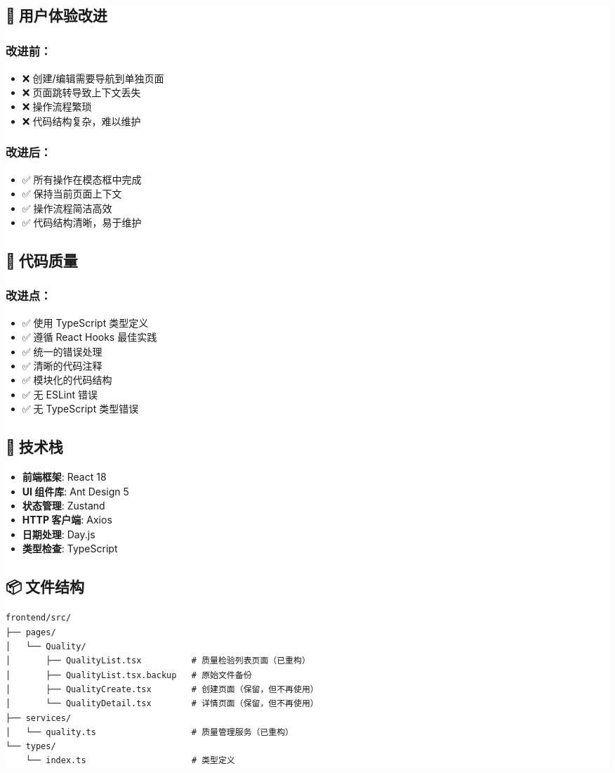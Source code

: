 ## 🎯 用户体验改进

### 改进前：
- ❌ 创建/编辑需要导航到单独页面
- ❌ 页面跳转导致上下文丢失
- ❌ 操作流程繁琐
- ❌ 代码结构复杂，难以维护

### 改进后：
- ✅ 所有操作在模态框中完成
- ✅ 保持当前页面上下文
- ✅ 操作流程简洁高效
- ✅ 代码结构清晰，易于维护

## 📝 代码质量

### 改进点：
- ✅ 使用 TypeScript 类型定义
- ✅ 遵循 React Hooks 最佳实践
- ✅ 统一的错误处理
- ✅ 清晰的代码注释
- ✅ 模块化的代码结构
- ✅ 无 ESLint 错误
- ✅ 无 TypeScript 类型错误

## 🔧 技术栈

- **前端框架**: React 18
- **UI 组件库**: Ant Design 5
- **状态管理**: Zustand
- **HTTP 客户端**: Axios
- **日期处理**: Day.js
- **类型检查**: TypeScript

## 📦 文件结构

```
frontend/src/
├── pages/
│   └── Quality/
│       ├── QualityList.tsx          # 质量检验列表页面（已重构）
│       ├── QualityList.tsx.backup   # 原始文件备份
│       ├── QualityCreate.tsx        # 创建页面（保留，但不再使用）
│       └── QualityDetail.tsx        # 详情页面（保留，但不再使用）
├── services/
│   └── quality.ts                   # 质量管理服务（已重构）
└── types/
    └── index.ts                     # 类型定义
```
